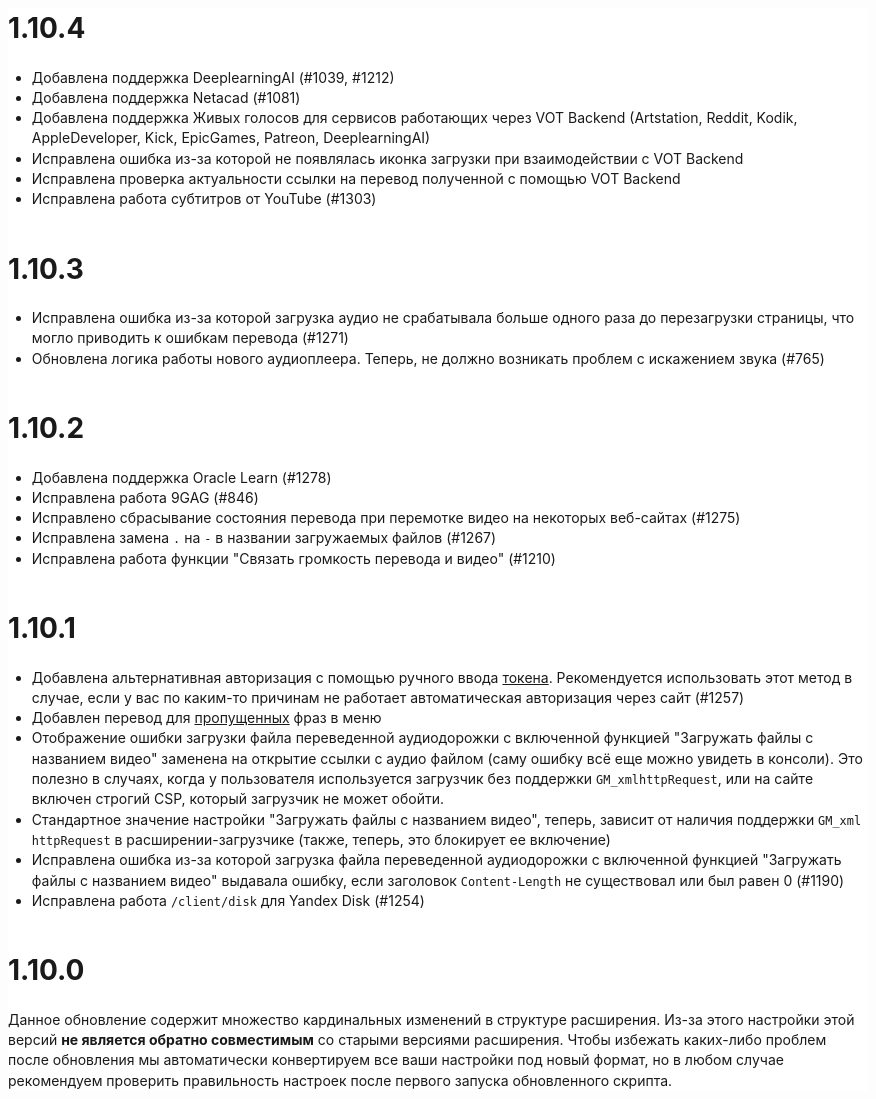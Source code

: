 # 1.10.4

- Добавлена поддержка DeeplearningAI (#1039, #1212)
- Добавлена поддержка Netacad (#1081)
- Добавлена поддержка Живых голосов для сервисов работающих через VOT Backend (Artstation, Reddit, Kodik, AppleDeveloper, Kick, EpicGames, Patreon, DeeplearningAI)
- Исправлена ошибка из-за которой не появлялась иконка загрузки при взаимодействии с VOT Backend
- Исправлена проверка актуальности ссылки на перевод полученной с помощью VOT Backend
- Исправлена работа субтитров от YouTube (#1303)

# 1.10.3

- Исправлена ошибка из-за которой загрузка аудио не срабатывала больше одного раза до перезагрузки страницы, что могло приводить к ошибкам перевода (#1271)
- Обновлена логика работы нового аудиоплеера. Теперь, не должно возникать проблем с искажением звука (#765)

# 1.10.2

- Добавлена поддержка Oracle Learn (#1278)
- Исправлена работа 9GAG (#846)
- Исправлено сбрасывание состояния перевода при перемотке видео на некоторых веб-сайтах (#1275)
- Исправлена замена `.` на `-` в названии загружаемых файлов (#1267)
- Исправлена работа функции "Связать громкость перевода и видео" (#1210)

# 1.10.1

- Добавлена альтернативная авторизация с помощью ручного ввода [токена](https://oauth.yandex.ru/). Рекомендуется использовать этот метод в случае, если у вас по каким-то причинам не работает автоматическая авторизация через сайт (#1257)
- Добавлен перевод для [пропущенных](https://github.com/ilyhalight/voice-over-translation/commit/bd7c8f7576114c52e9845d6562fb4532355bb525#r157710699) фраз в меню
- Отображение ошибки загрузки файла переведенной аудиодорожки с включенной функцией "Загружать файлы с названием видео" заменена на открытие ссылки с аудио файлом (саму ошибку всё еще можно увидеть в консоли). Это полезно в случаях, когда у пользователя используется загрузчик без поддержки `GM_xmlhttpRequest`, или на сайте включен строгий CSP, который загрузчик не может обойти.
- Стандартное значение настройки "Загружать файлы с названием видео", теперь, зависит от наличия поддержки `GM_xmlhttpRequest` в расширении-загрузчике (также, теперь, это блокирует ее включение)
- Исправлена ошибка из-за которой загрузка файла переведенной аудиодорожки с включенной функцией "Загружать файлы с названием видео" выдавала ошибку, если заголовок `Content-Length` не существовал или был равен 0 (#1190)
- Исправлена работа `/client/disk` для Yandex Disk (#1254)

# 1.10.0

Данное обновление содержит множество кардинальных изменений в структуре расширения. Из-за этого настройки этой версий **не является обратно совместимым** со старыми версиями расширения. Чтобы избежать каких-либо проблем после обновления мы автоматически конвертируем все ваши настройки под новый формат, но в любом случае рекомендуем проверить правильность настроек после первого запуска обновленного скрипта.

